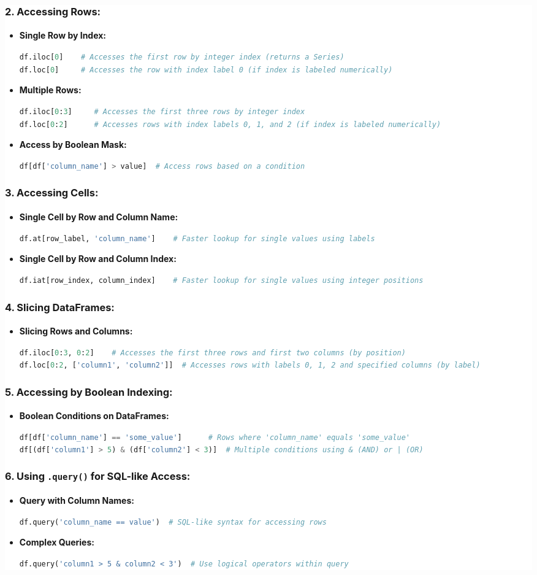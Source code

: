### 2. **Accessing Rows:**
   - **Single Row by Index:**
     ```python
     df.iloc[0]    # Accesses the first row by integer index (returns a Series)
     df.loc[0]     # Accesses the row with index label 0 (if index is labeled numerically)
     ```
   - **Multiple Rows:**
     ```python
     df.iloc[0:3]     # Accesses the first three rows by integer index
     df.loc[0:2]      # Accesses rows with index labels 0, 1, and 2 (if index is labeled numerically)
     ```
   - **Access by Boolean Mask:**
     ```python
     df[df['column_name'] > value]  # Access rows based on a condition
     ```

### 3. **Accessing Cells:**
   - **Single Cell by Row and Column Name:**
     ```python
     df.at[row_label, 'column_name']    # Faster lookup for single values using labels
     ```
   - **Single Cell by Row and Column Index:**
     ```python
     df.iat[row_index, column_index]    # Faster lookup for single values using integer positions
     ```

### 4. **Slicing DataFrames:**
   - **Slicing Rows and Columns:**
     ```python
     df.iloc[0:3, 0:2]    # Accesses the first three rows and first two columns (by position)
     df.loc[0:2, ['column1', 'column2']]  # Accesses rows with labels 0, 1, 2 and specified columns (by label)
     ```

### 5. **Accessing by Boolean Indexing:**
   - **Boolean Conditions on DataFrames:**
     ```python
     df[df['column_name'] == 'some_value']      # Rows where 'column_name' equals 'some_value'
     df[(df['column1'] > 5) & (df['column2'] < 3)]  # Multiple conditions using & (AND) or | (OR)
     ```

### 6. **Using `.query()` for SQL-like Access:**
   - **Query with Column Names:**
     ```python
     df.query('column_name == value')  # SQL-like syntax for accessing rows
     ```
   - **Complex Queries:**
     ```python
     df.query('column1 > 5 & column2 < 3')  # Use logical operators within query
     ```
